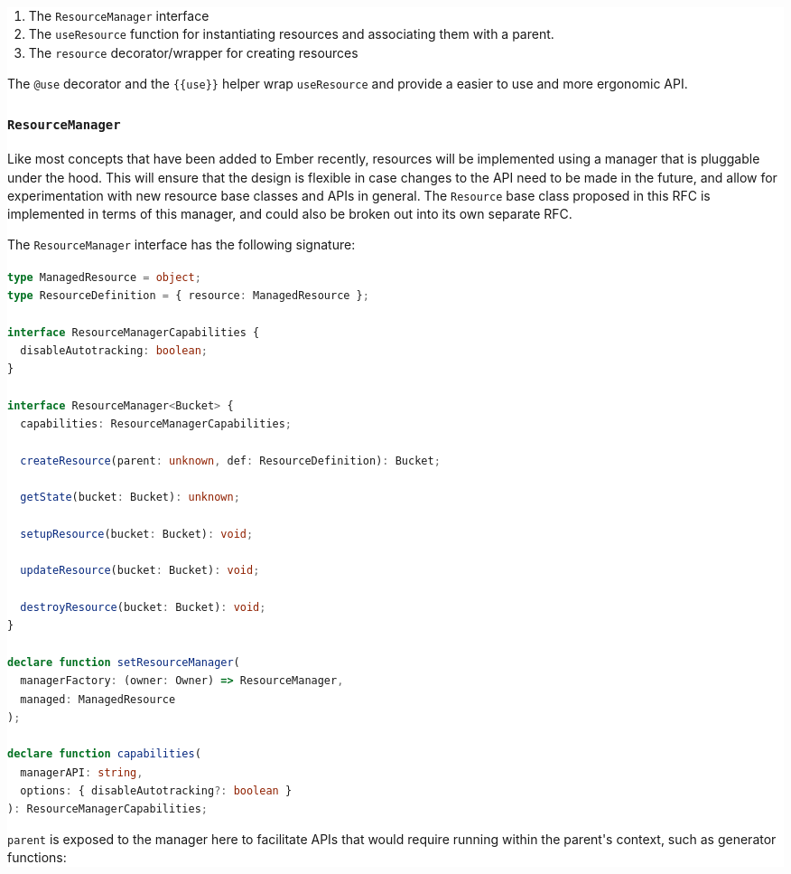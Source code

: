 1. The `ResourceManager` interface
2. The `useResource` function for instantiating resources and associating them
   with a parent.
3. The `resource` decorator/wrapper for creating resources


The `@use` decorator and the `{{use}}` helper wrap `useResource` and provide a
easier to use and more ergonomic API.

### `ResourceManager`

Like most concepts that have been added to Ember recently, resources will be
implemented using a manager that is pluggable under the hood. This will ensure
that the design is flexible in case changes to the API need to be made in the
future, and allow for experimentation with new resource base classes and APIs
in general. The `Resource` base class proposed in this RFC is implemented in
terms of this manager, and could also be broken out into its own separate RFC.

The `ResourceManager` interface has the following signature:

```ts
type ManagedResource = object;
type ResourceDefinition = { resource: ManagedResource };

interface ResourceManagerCapabilities {
  disableAutotracking: boolean;
}

interface ResourceManager<Bucket> {
  capabilities: ResourceManagerCapabilities;

  createResource(parent: unknown, def: ResourceDefinition): Bucket;

  getState(bucket: Bucket): unknown;

  setupResource(bucket: Bucket): void;

  updateResource(bucket: Bucket): void;

  destroyResource(bucket: Bucket): void;
}

declare function setResourceManager(
  managerFactory: (owner: Owner) => ResourceManager,
  managed: ManagedResource
);

declare function capabilities(
  managerAPI: string,
  options: { disableAutotracking?: boolean }
): ResourceManagerCapabilities;
```

`parent` is exposed to the manager here to facilitate APIs that would require
running within the parent's context, such as generator functions:
